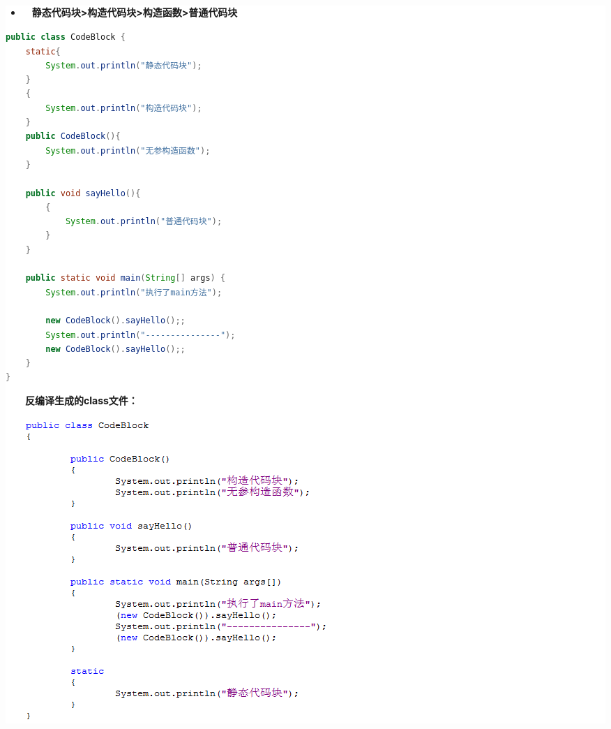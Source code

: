 - 　**静态代码块>构造代码块>构造函数>普通代码块**　

```java
public class CodeBlock {
    static{
        System.out.println("静态代码块");
    }
    {
        System.out.println("构造代码块");
    }
    public CodeBlock(){
        System.out.println("无参构造函数");
    }
     
    public void sayHello(){
        {
            System.out.println("普通代码块");
        }
    }
     
    public static void main(String[] args) {
        System.out.println("执行了main方法");
         
        new CodeBlock().sayHello();;
        System.out.println("---------------");
        new CodeBlock().sayHello();;
    }
}
```

　　**反编译生成的class文件：**

　　![img](java.assets/1120165-20180104191946799-1728553747.png)
